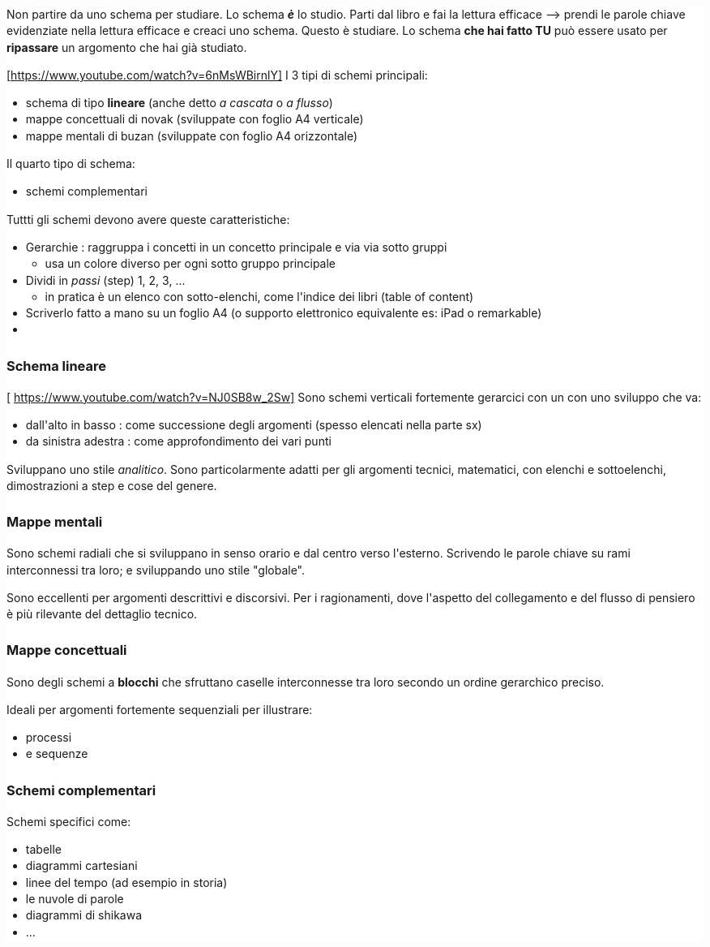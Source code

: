 Non partire da uno schema per studiare. Lo schema ***è*** lo studio.
Parti dal libro e fai la lettura efficace --> prendi le parole chiave evidenziate nella lettura efficace e creaci uno schema. Questo è studiare.
Lo schema **che hai fatto TU** può essere usato per **ripassare** un argomento che hai già studiato.

[https://www.youtube.com/watch?v=6nMsWBirnlY]
I 3 tipi di schemi principali:
- schema di tipo **lineare** (anche detto *a cascata* o *a flusso*) 
- mappe concettuali di novak (sviluppate con foglio A4 verticale)
- mappe mentali di buzan (sviluppate con foglio A4 orizzontale)

Il quarto tipo di schema:
- schemi complementari

Tuttti gli schemi devono avere queste caratteristiche:
- Gerarchie : raggruppa i concetti in un concetto principale e via via sotto gruppi
	- usa un colore diverso per ogni sotto gruppo principale
- Dividi in *passi* (step) 1, 2, 3, ...
	- in pratica è un elenco con sotto-elenchi, come l'indice dei libri (table of content)
- Scriverlo fatto a mano su un foglio A4 (o supporto elettronico equivalente es: iPad o remarkable)
- 

### Schema lineare
[ https://www.youtube.com/watch?v=NJ0SB8w_2Sw]
Sono schemi verticali fortemente gerarcici con un con uno sviluppo che va:
- dall'alto in basso : come successione degli argomenti (spesso elencati nella parte sx)
- da sinistra adestra : come approfondimento dei vari punti

Sviluppano uno stile *analitico*. Sono particolarmente adatti per gli argomenti tecnici, matematici, con elenchi e sottoelenchi,  dimostrazioni a step e cose del genere.

### Mappe mentali
Sono schemi radiali che si sviluppano in senso orario e dal centro verso l'esterno.
Scrivendo le parole chiave su rami interconnessi tra loro; e sviluppando uno stile "globale".

Sono eccellenti per argomenti descrittivi e discorsivi.
Per i ragionamenti, dove l'aspetto del collegamento e del flusso di pensiero è più rilevante del dettaglio tecnico.

### Mappe concettuali
Sono degli schemi a **blocchi** che sfruttano caselle interconnesse tra loro secondo un ordine gerarchico preciso.

Ideali per argomenti fortemente sequenziali per illustrare:
-  processi
- e sequenze

### Schemi complementari

Schemi specifici come:
- tabelle
- diagrammi cartesiani
- linee del tempo (ad esempio in storia)
- le nuvole di parole
- diagrammi di shikawa
- ...
